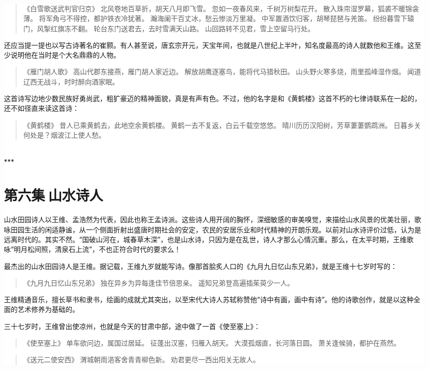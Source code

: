 >《白雪歌送武判官归京》
北风卷地百草折，胡天八月即飞雪。
忽如一夜春风来，千树万树梨花开。
散入珠帘湿罗幕，狐裘不暖锦衾薄。
将军角弓不得控，都护铁衣冷犹著。
瀚海阑干百丈冰，愁云惨淡万里凝。
中军置酒饮归客，胡琴琵琶与羌笛。
纷纷暮雪下辕门，风掣红旗冻不翻。
轮台东门送君去，去时雪满天山路。
山回路转不见君，雪上空留马行处。

还应当提一提也以写古诗著名的崔颢。有人甚至说，唐玄宗开元，天宝年间，也就是八世纪上半叶，知名度最高的诗人就数他和王维。这至少说明他在当时是个大名鼎鼎的人物。

>《雁门胡人歌》
高山代郡东接燕，雁门胡人家近边。
解放胡鹰逐塞鸟，能将代马猎秋田。
山头野火寒多烧，雨里孤峰湿作烟。
闻道辽西无战斗，时时醉向酒家眠。

这首诗写边地少数民族好勇尚武，粗犷豪迈的精神面貌，真是有声有色。不过，他的名字是和《黄鹤楼》这首不朽的七律诗联系在一起的，还不如径直来读这首诗：

>《黄鹤楼》
昔人已乘黄鹤去，此地空余黄鹤楼。
黄鹤一去不复返，白云千载空悠悠。
晴川历历汉阳树，芳草萋萋鹦鹉洲。
日暮乡关何处是？烟波江上使人愁。


<br>
***
<br>

# 第六集 山水诗人
山水田园诗人以王维、孟浩然为代表，因此也称王孟诗派。这些诗人用开阔的胸怀，深细敏感的审美嗅觉，来描绘山水风景的优美壮丽，歌咏田园生活的闲适静谧，从一个侧面折射出盛唐时期社会的安定，农民的安居乐业和时代精神的开朗乐观。以前对山水诗评价过低，认为是远离时代的。其实不然。“国破山河在，城春草木深”，也是山水诗，只因为是在乱世，诗人才那么心情沉重。那么，在太平时期，王维歌咏“明月松间照，清泉石上流”，不也正符合时代的要求么！

最杰出的山水田园诗人是王维。据记载，王维九岁就能写诗。像那首脍炙人口的《九月九日忆山东兄弟》，就是王维十七岁时写的：

>《九月九日忆山东兄弟》
独在异乡为异每逢佳节倍思亲。
遥知兄弟登高遍插茱萸少一人。

王维精通音乐，擅长草书和隶书，绘画的成就尤其突出，以至宋代大诗人苏轼称赞他“诗中有画，画中有诗”。他的诗歌创作，就是以这种全面的艺术修养为基础的。

三十七岁时，王维曾出使凉州，也就是今天的甘肃中部，途中做了一首《使至塞上》：

>《使至塞上》
单车欲问边，属国过居延。
征蓬出汉塞，归雁入胡天。
大漠孤烟直，长河落日圆。
萧关逢候骑，都护在燕然。

>《送元二使安西》
渭城朝雨浥客舍青青柳色新。
劝君更尽一西出阳关无故人。
